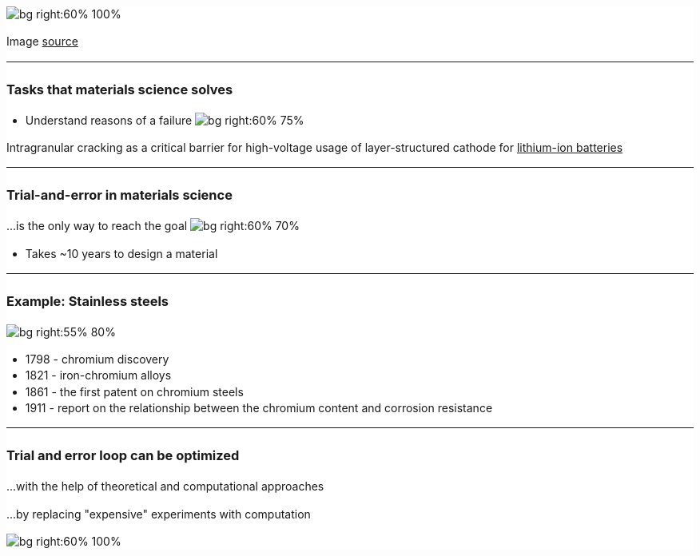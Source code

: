 
![bg right:60% 100%](https://www.viridiansolar.co.uk/assets/images/all-about-solar/pv-cell-efficiency-record.jpg)

<footer> Image <a href="https://www.viridiansolar.co.uk/assets/images/all-about-solar/pv-cell-efficiency-record.jpg">source</a> </footer>

___





### Tasks that materials science solves
- Understand reasons of a failure
![bg right:60% 75%](https://media.springernature.com/full/springer-static/image/art%3A10.1038%2Fncomms14101/MediaObjects/41467_2017_Article_BFncomms14101_Fig2_HTML.jpg?as=webp)


<footer>  Intragranular cracking as a critical barrier for high-voltage usage of layer-structured cathode for  <a href="https://www.nature.com/articles/ncomms14101/figures/2">lithium-ion batteries</a> </footer>

___

### Trial-and-error in materials science
...is the only way to reach the goal
![bg right:60% 70%](/Users/artemdembitskiy/Desktop/projects/intro-to-materials-informatics/src/lectures/lecture1/figures/trial_and_error.png)

- Takes ~10 years to design a material






___


### Example: Stainless steels
![bg right:55% 80%](https://cdn.connox.com/m/100030/196762/media/eva-trio/Kochtoepfe/Steel-Line/Eva-Trio-Stainless-Steel-Kochtopf-mit-Fassungsvermoegen-4-8-l-schraeg.jpg)

- 1798 - chromium discovery
- 1821 - iron-chromium alloys
- 1861 - the first patent on chromium steels
- 1911 - report on the relationship between the chromium
content and corrosion resistance


___



### Trial and error loop can be optimized
...with the help of theoretical and computational approaches

...by replacing "expensive" experiments with computation


![bg right:60% 100%](https://media.springernature.com/full/springer-static/image/art%3A10.1038%2Fs43246-023-00391-2/MediaObjects/43246_2023_391_Fig1_HTML.png?as=webp)
